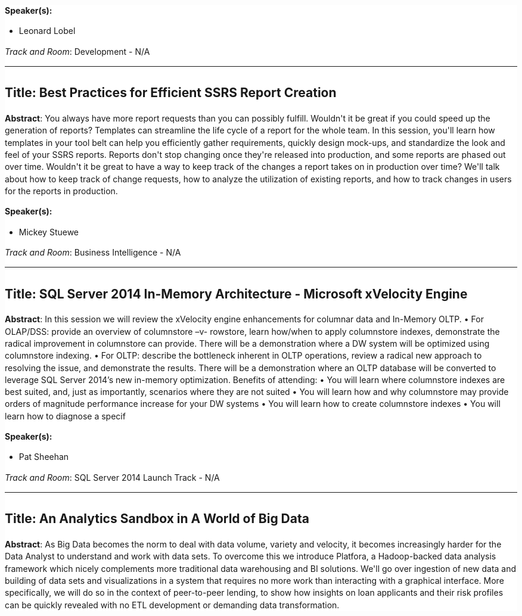 **Speaker(s):**
- Leonard Lobel
 
*Track and Room*: Development - N/A
 
----------------------------------------------------------------------------------- 
 
 
## Title: Best Practices for Efficient SSRS Report Creation
 
**Abstract**:
You always have more report requests than you can possibly fulfill. Wouldn't it be great if you could speed up the generation of reports? Templates can streamline the life cycle of a report for the whole team. In this session, you'll learn how templates in your tool belt can help you efficiently gather requirements, quickly design mock-ups, and standardize the look and feel of your SSRS reports. 
Reports don't stop changing once they're released into production, and some reports are phased out over time. Wouldn't it be great to have a way to keep track of the changes a report takes on in production over time? We'll talk about how to keep track of change requests, how to analyze the utilization of existing reports, and how to track changes in users for the reports in production.
 
**Speaker(s):**
- Mickey Stuewe
 
*Track and Room*: Business Intelligence - N/A
 
----------------------------------------------------------------------------------- 
 
 
## Title: SQL Server 2014 In-Memory Architecture - Microsoft xVelocity Engine
 
**Abstract**:
In this session we will review the xVelocity engine enhancements for columnar data and In-Memory OLTP. •	For OLAP/DSS: provide an overview of columnstore –v- rowstore, learn how/when to apply columnstore indexes, demonstrate the radical improvement in columnstore can provide. There will be a demonstration where a DW system will be optimized using columnstore indexing.  •	For OLTP: describe the bottleneck inherent in OLTP operations, review a radical new approach to resolving the issue, and demonstrate the results. There will be a demonstration where an OLTP database will be converted to leverage SQL Server 2014’s new in-memory optimization. Benefits of attending: •	You will learn where columnstore indexes are best suited, and, just as importantly, scenarios where they are not suited •	You will learn how and why columnstore may provide orders of magnitude performance increase for your DW systems •	You will learn how to create columnstore indexes •	You will learn how to diagnose a specif
 
**Speaker(s):**
- Pat Sheehan
 
*Track and Room*: SQL Server 2014 Launch Track - N/A
 
----------------------------------------------------------------------------------- 
 
 
## Title: An Analytics Sandbox in A World of Big Data  
 
**Abstract**:
As Big Data becomes the norm to deal with data volume, variety and velocity, it becomes increasingly harder for the Data Analyst to understand and work with data sets.  To overcome this we introduce Platfora, a Hadoop-backed data analysis framework which nicely complements more traditional data warehousing and BI solutions. We'll go over ingestion of new data and building of data sets and visualizations in a system that requires no more work than interacting with a graphical interface. More specifically, we will do so in the context of peer-to-peer lending, to show how insights on loan applicants and their risk profiles can be quickly revealed with no ETL development or demanding data transformation.
 
